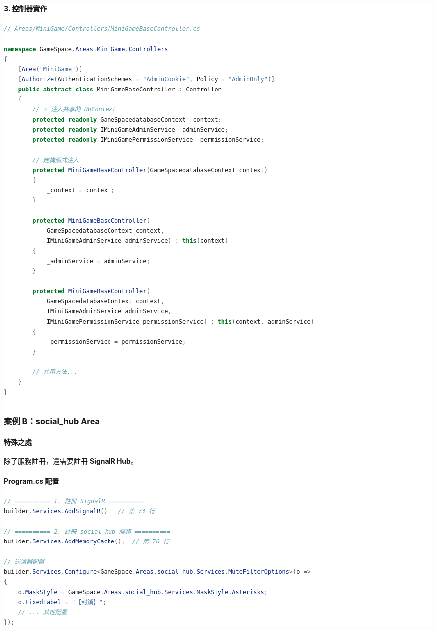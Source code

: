 #### 3. 控制器實作

```csharp
// Areas/MiniGame/Controllers/MiniGameBaseController.cs

namespace GameSpace.Areas.MiniGame.Controllers
{
    [Area("MiniGame")]
    [Authorize(AuthenticationSchemes = "AdminCookie", Policy = "AdminOnly")]
    public abstract class MiniGameBaseController : Controller
    {
        // ⭐ 注入共享的 DbContext
        protected readonly GameSpacedatabaseContext _context;
        protected readonly IMiniGameAdminService _adminService;
        protected readonly IMiniGamePermissionService _permissionService;

        // 建構函式注入
        protected MiniGameBaseController(GameSpacedatabaseContext context)
        {
            _context = context;
        }

        protected MiniGameBaseController(
            GameSpacedatabaseContext context, 
            IMiniGameAdminService adminService) : this(context)
        {
            _adminService = adminService;
        }

        protected MiniGameBaseController(
            GameSpacedatabaseContext context, 
            IMiniGameAdminService adminService, 
            IMiniGamePermissionService permissionService) : this(context, adminService)
        {
            _permissionService = permissionService;
        }
        
        // 共用方法...
    }
}
```

---

### 案例 B：social_hub Area

#### 特殊之處
除了服務註冊，還需要註冊 **SignalR Hub**。

#### Program.cs 配置

```csharp
// ========== 1. 註冊 SignalR ==========
builder.Services.AddSignalR();  // 第 73 行

// ========== 2. 註冊 social_hub 服務 ==========
builder.Services.AddMemoryCache();  // 第 76 行

// 過濾器配置
builder.Services.Configure<GameSpace.Areas.social_hub.Services.MuteFilterOptions>(o =>
{
    o.MaskStyle = GameSpace.Areas.social_hub.Services.MaskStyle.Asterisks;
    o.FixedLabel = "【封鎖】";
    // ... 其他配置
});
```